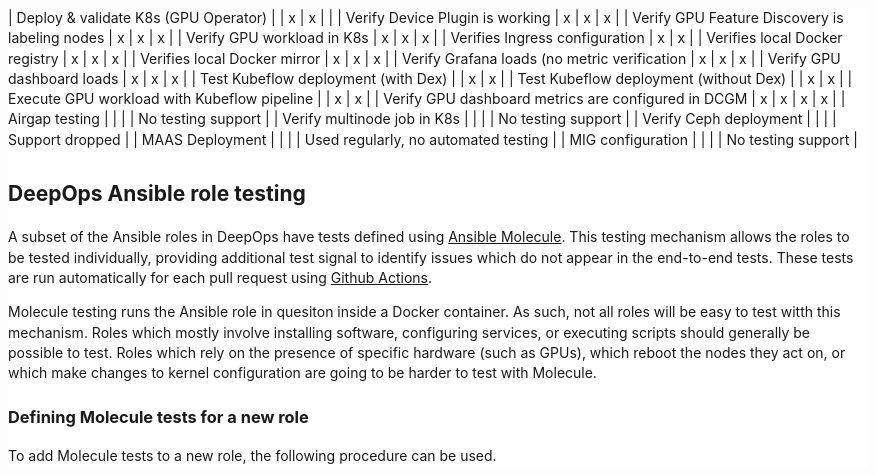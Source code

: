 | Deploy & validate K8s (GPU Operator)                |                                           | x                                                      | x                                                                       |                                      |
| Verify Device Plugin is working                     | x                                         | x                                                      | x                                                                       |
| Verify GPU Feature Discovery is labeling nodes      | x                                         | x                                                      | x                                                                       |
| Verify GPU workload in K8s                          | x                                         | x                                                      | x                                                                       |
| Verifies Ingress configuration                      | x                                         | x                                                      |
| Verifies local Docker registry                      | x                                         | x                                                      | x                                                                       |
| Verifies local Docker mirror                        | x                                         | x                                                      | x                                                                       |
| Verify Grafana loads (no metric verification        | x                                         | x                                                      | x                                                                       |
| Verify GPU dashboard loads                          | x                                         | x                                                      | x                                                                       |
| Test Kubeflow deployment (with Dex)                 |                                           | x                                                      | x                                                                       |
| Test Kubeflow deployment (without Dex)              |                                           | x                                                      | x                                                                       |
| Execute GPU workload with Kubeflow pipeline         |                                           | x                                                      | x                                                                       |
| Verify GPU dashboard metrics are configured in DCGM | x                                         | x                                                      | x                                                                       | x                                    |
| Airgap testing                                      |                                           |                                                        |                                                                         | No testing support                   |
| Verify multinode job in K8s                         |                                           |                                                        |                                                                         | No testing support                   |
| Verify Ceph deployment                              |                                           |                                                        |                                                                         | Support dropped                      |
| MAAS Deployment                                     |                                           |                                                        |                                                                         | Used regularly, no automated testing |
| MIG configuration                                   |                                           |                                                        |                                                                         | No testing support                   |

## DeepOps Ansible role testing

A subset of the Ansible roles in DeepOps have tests defined using [Ansible Molecule](https://molecule.readthedocs.io/en/latest/).
This testing mechanism allows the roles to be tested individually, providing additional test signal to identify issues which do not appear in the end-to-end tests.
These tests are run automatically for each pull request using [Github Actions](https://github.com/NVIDIA/deepops/actions).

Molecule testing runs the Ansible role in quesiton inside a Docker container.
As such, not all roles will be easy to test witth this mechanism.
Roles which mostly involve installing software, configuring services, or executing scripts should generally be possible to test.
Roles which rely on the presence of specific hardware (such as GPUs), which reboot the nodes they act on, or which make changes to kernel configuration are going to be harder to test with Molecule.

### Defining Molecule tests for a new role

To add Molecule tests to a new role, the following procedure can be used.
